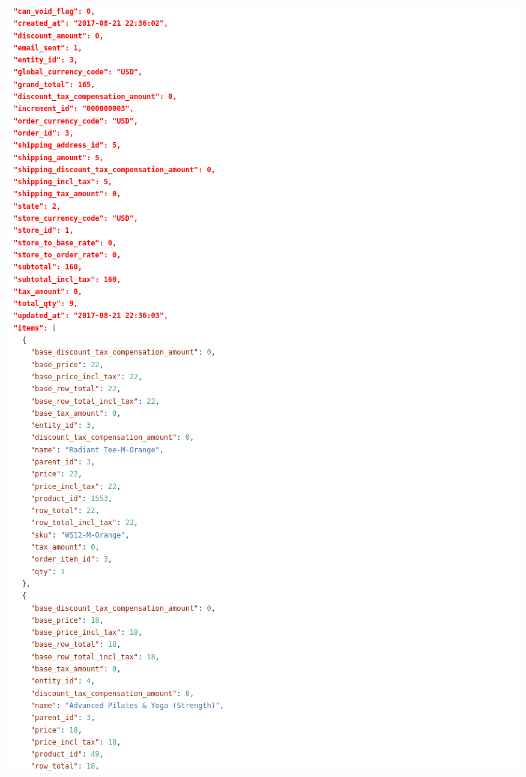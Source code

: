 ```json
  "can_void_flag": 0,
  "created_at": "2017-08-21 22:36:02",
  "discount_amount": 0,
  "email_sent": 1,
  "entity_id": 3,
  "global_currency_code": "USD",
  "grand_total": 165,
  "discount_tax_compensation_amount": 0,
  "increment_id": "000000003",
  "order_currency_code": "USD",
  "order_id": 3,
  "shipping_address_id": 5,
  "shipping_amount": 5,
  "shipping_discount_tax_compensation_amount": 0,
  "shipping_incl_tax": 5,
  "shipping_tax_amount": 0,
  "state": 2,
  "store_currency_code": "USD",
  "store_id": 1,
  "store_to_base_rate": 0,
  "store_to_order_rate": 0,
  "subtotal": 160,
  "subtotal_incl_tax": 160,
  "tax_amount": 0,
  "total_qty": 9,
  "updated_at": "2017-08-21 22:36:03",
  "items": [
    {
      "base_discount_tax_compensation_amount": 0,
      "base_price": 22,
      "base_price_incl_tax": 22,
      "base_row_total": 22,
      "base_row_total_incl_tax": 22,
      "base_tax_amount": 0,
      "entity_id": 3,
      "discount_tax_compensation_amount": 0,
      "name": "Radiant Tee-M-Orange",
      "parent_id": 3,
      "price": 22,
      "price_incl_tax": 22,
      "product_id": 1553,
      "row_total": 22,
      "row_total_incl_tax": 22,
      "sku": "WS12-M-Orange",
      "tax_amount": 0,
      "order_item_id": 3,
      "qty": 1
    },
    {
      "base_discount_tax_compensation_amount": 0,
      "base_price": 18,
      "base_price_incl_tax": 18,
      "base_row_total": 18,
      "base_row_total_incl_tax": 18,
      "base_tax_amount": 0,
      "entity_id": 4,
      "discount_tax_compensation_amount": 0,
      "name": "Advanced Pilates & Yoga (Strength)",
      "parent_id": 3,
      "price": 18,
      "price_incl_tax": 18,
      "product_id": 49,
      "row_total": 18,
```